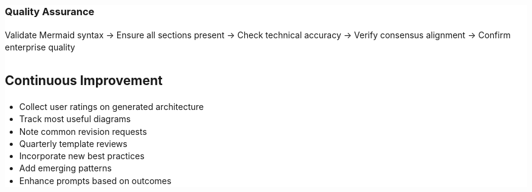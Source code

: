 ### Quality Assurance
Validate Mermaid syntax → Ensure all sections present → Check technical accuracy → Verify consensus alignment → Confirm enterprise quality

## Continuous Improvement
- Collect user ratings on generated architecture
- Track most useful diagrams
- Note common revision requests
- Quarterly template reviews
- Incorporate new best practices
- Add emerging patterns
- Enhance prompts based on outcomes

